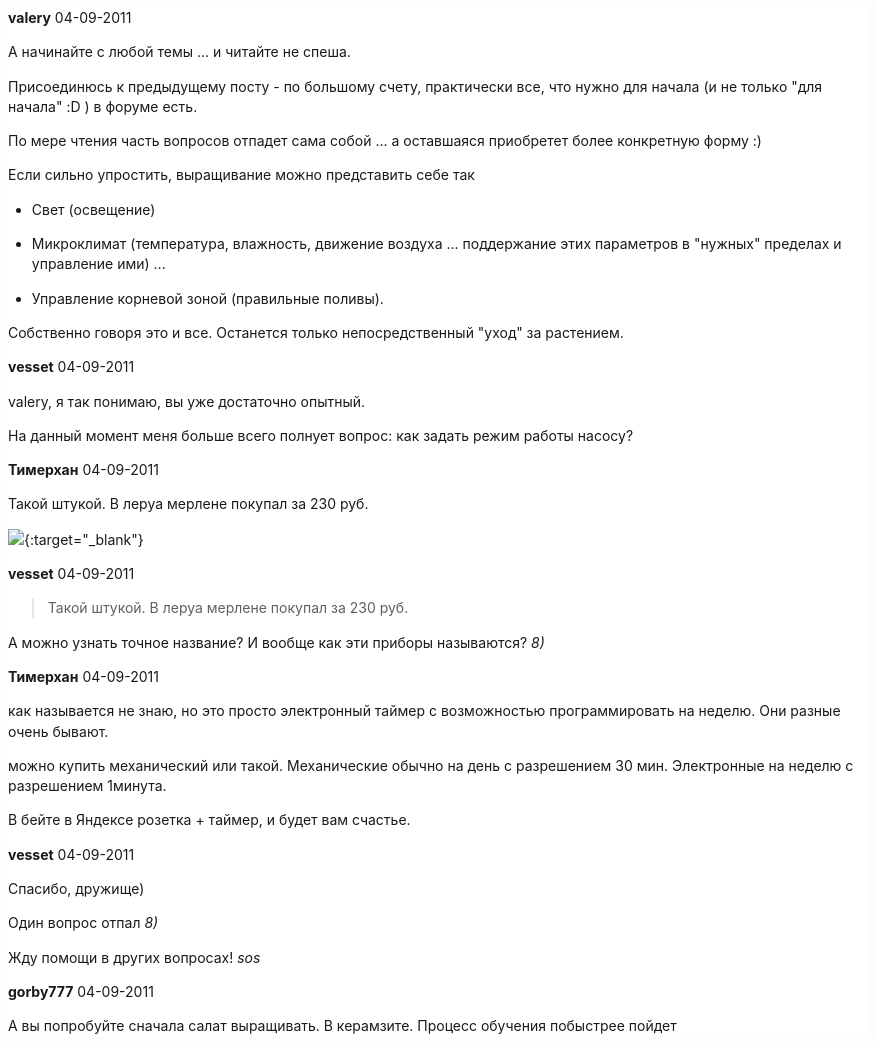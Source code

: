 **valery** 04-09-2011

А начинайте с любой темы ... и читайте не спеша.

Присоединюсь к предыдущему посту - по большому счету, практически все, что нужно для начала (и не только "для начала" :D ) в форуме есть.

По мере чтения часть вопросов отпадет сама собой ... а оставшаяся приобретет более конкретную форму :)

Если сильно упростить, выращивание можно представить себе так

- Свет (освещение)

- Микроклимат (температура, влажность, движение воздуха ... поддержание этих параметров в "нужных" пределах и управление ими) ...

- Управление корневой зоной (правильные поливы).

Собственно говоря это и все. Останется только непосредственный "уход" за растением.


**vesset** 04-09-2011

valery, я так понимаю, вы уже достаточно опытный.

На данный момент меня больше всего полнует вопрос: как задать режим работы насосу?


**Тимерхан** 04-09-2011

Такой штукой. В леруа мерлене покупал за 230 руб.

[![](/attachimages/8386_P1010738.jpg)](https://t.me/ponics_ru_files/6312){:target="_blank"}

**vesset** 04-09-2011

> Такой штукой. В леруа мерлене покупал за 230 руб.

А можно узнать точное название? И вообще как эти приборы называются? *8)*


**Тимерхан** 04-09-2011

как называется не знаю, но это просто электронный таймер с возможностью программировать на неделю. Они разные очень бывают. 

можно купить механический или такой. Механические обычно на день с разрешением 30 мин. Электронные на неделю с разрешением 1минута.

В бейте в Яндексе розетка + таймер, и будет вам счастье.


**vesset** 04-09-2011

Спасибо, дружище) 

Один вопрос отпал *8)* 

Жду помощи в других вопросах! *sos*


**gorby777** 04-09-2011

А вы попробуйте сначала салат выращивать. В керамзите. Процесс обучения побыстрее пойдет
